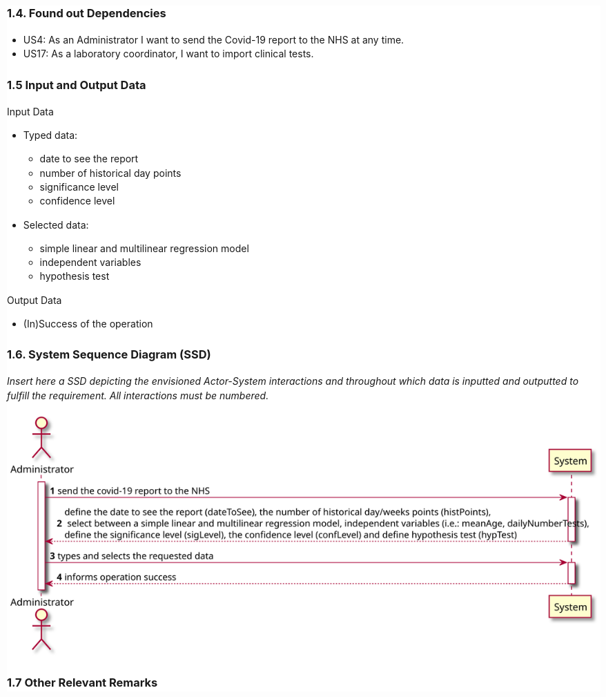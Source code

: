 ### 1.4. Found out Dependencies

* US4: As an Administrator I want to send the Covid-19 report to the NHS at any time.
* US17: As a laboratory coordinator, I want to import clinical tests.

### 1.5 Input and Output Data

Input Data

* Typed data:
  
  * date to see the report
  * number of historical day points
  * significance level
  * confidence level
    
* Selected data:
  
  * simple linear and multilinear regression model
  * independent variables
  * hypothesis test

Output Data

* (In)Success of the operation


### 1.6. System Sequence Diagram (SSD)

*Insert here a SSD depicting the envisioned Actor-System interactions and throughout which data is inputted and outputted to fulfill the requirement. All interactions must be numbered.*

![US18-SSD](US18-SSD.svg)


### 1.7 Other Relevant Remarks

